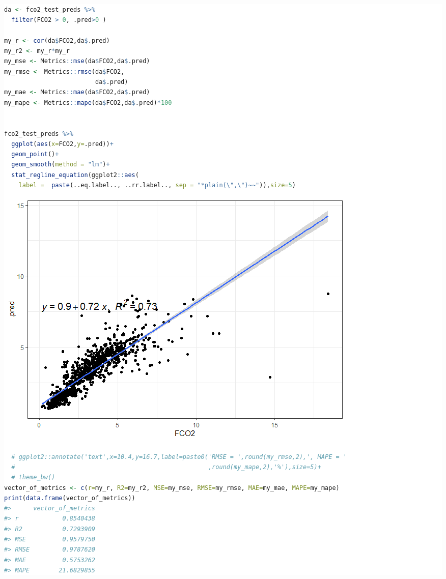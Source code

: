 ``` r
da <- fco2_test_preds %>% 
  filter(FCO2 > 0, .pred>0 )

my_r <- cor(da$FCO2,da$.pred)
my_r2 <- my_r*my_r
my_mse <- Metrics::mse(da$FCO2,da$.pred)
my_rmse <- Metrics::rmse(da$FCO2,
                         da$.pred)
my_mae <- Metrics::mae(da$FCO2,da$.pred)
my_mape <- Metrics::mape(da$FCO2,da$.pred)*100


fco2_test_preds %>% 
  ggplot(aes(x=FCO2,y=.pred))+
  geom_point()+
  geom_smooth(method = "lm")+
  stat_regline_equation(ggplot2::aes(
    label =  paste(..eq.label.., ..rr.label.., sep = "*plain(\",\")~~")),size=5)
```

![](README_files/figure-gfm/unnamed-chunk-58-1.png)

``` r
  # ggplot2::annotate('text',x=10.4,y=16.7,label=paste0('RMSE = ',round(my_rmse,2),', MAPE = '
  #                                                     ,round(my_mape,2),'%'),size=5)+
  # theme_bw()
vector_of_metrics <- c(r=my_r, R2=my_r2, MSE=my_mse, RMSE=my_rmse, MAE=my_mae, MAPE=my_mape)
print(data.frame(vector_of_metrics))
#>      vector_of_metrics
#> r            0.8540438
#> R2           0.7293909
#> MSE          0.9579750
#> RMSE         0.9787620
#> MAE          0.5753262
#> MAPE        21.6829855
```
